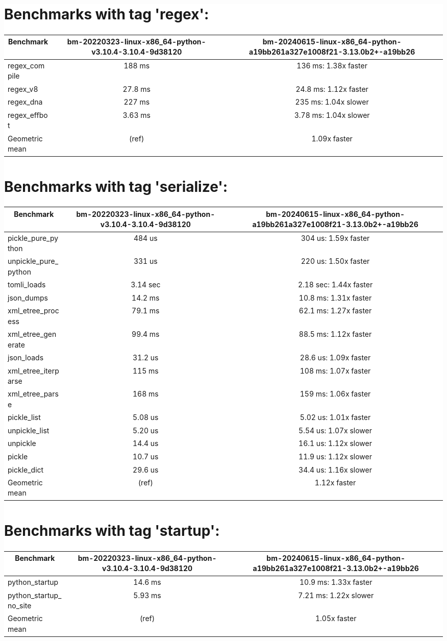 Benchmarks with tag 'regex':
============================

| Benchmark      | bm-20220323-linux-x86_64-python-v3.10.4-3.10.4-9d38120 | bm-20240615-linux-x86_64-python-a19bb261a327e1008f21-3.13.0b2+-a19bb26 |
|----------------|:------------------------------------------------------:|:----------------------------------------------------------------------:|
| regex_compile  | 188 ms                                                 | 136 ms: 1.38x faster                                                   |
| regex_v8       | 27.8 ms                                                | 24.8 ms: 1.12x faster                                                  |
| regex_dna      | 227 ms                                                 | 235 ms: 1.04x slower                                                   |
| regex_effbot   | 3.63 ms                                                | 3.78 ms: 1.04x slower                                                  |
| Geometric mean | (ref)                                                  | 1.09x faster                                                           |

Benchmarks with tag 'serialize':
================================

| Benchmark            | bm-20220323-linux-x86_64-python-v3.10.4-3.10.4-9d38120 | bm-20240615-linux-x86_64-python-a19bb261a327e1008f21-3.13.0b2+-a19bb26 |
|----------------------|:------------------------------------------------------:|:----------------------------------------------------------------------:|
| pickle_pure_python   | 484 us                                                 | 304 us: 1.59x faster                                                   |
| unpickle_pure_python | 331 us                                                 | 220 us: 1.50x faster                                                   |
| tomli_loads          | 3.14 sec                                               | 2.18 sec: 1.44x faster                                                 |
| json_dumps           | 14.2 ms                                                | 10.8 ms: 1.31x faster                                                  |
| xml_etree_process    | 79.1 ms                                                | 62.1 ms: 1.27x faster                                                  |
| xml_etree_generate   | 99.4 ms                                                | 88.5 ms: 1.12x faster                                                  |
| json_loads           | 31.2 us                                                | 28.6 us: 1.09x faster                                                  |
| xml_etree_iterparse  | 115 ms                                                 | 108 ms: 1.07x faster                                                   |
| xml_etree_parse      | 168 ms                                                 | 159 ms: 1.06x faster                                                   |
| pickle_list          | 5.08 us                                                | 5.02 us: 1.01x faster                                                  |
| unpickle_list        | 5.20 us                                                | 5.54 us: 1.07x slower                                                  |
| unpickle             | 14.4 us                                                | 16.1 us: 1.12x slower                                                  |
| pickle               | 10.7 us                                                | 11.9 us: 1.12x slower                                                  |
| pickle_dict          | 29.6 us                                                | 34.4 us: 1.16x slower                                                  |
| Geometric mean       | (ref)                                                  | 1.12x faster                                                           |

Benchmarks with tag 'startup':
==============================

| Benchmark              | bm-20220323-linux-x86_64-python-v3.10.4-3.10.4-9d38120 | bm-20240615-linux-x86_64-python-a19bb261a327e1008f21-3.13.0b2+-a19bb26 |
|------------------------|:------------------------------------------------------:|:----------------------------------------------------------------------:|
| python_startup         | 14.6 ms                                                | 10.9 ms: 1.33x faster                                                  |
| python_startup_no_site | 5.93 ms                                                | 7.21 ms: 1.22x slower                                                  |
| Geometric mean         | (ref)                                                  | 1.05x faster                                                           |
